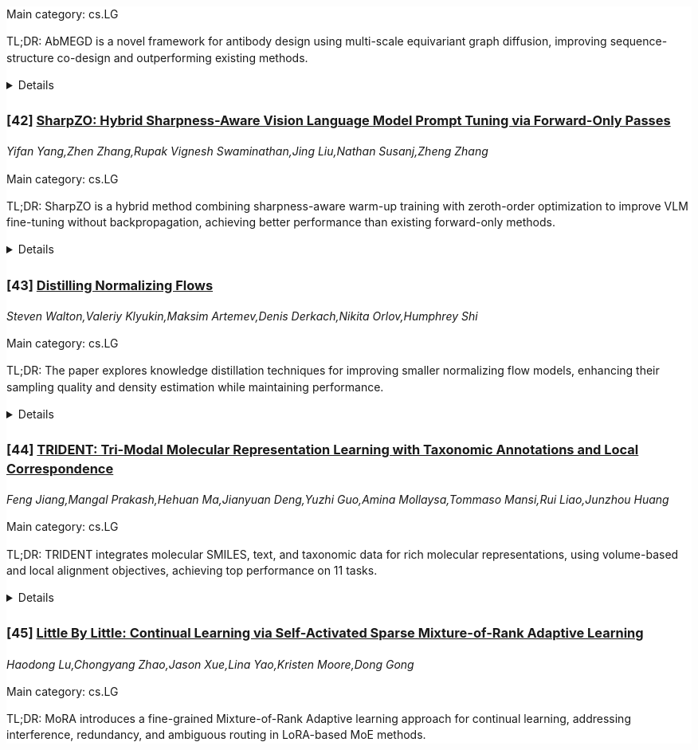 Main category: cs.LG

TL;DR: AbMEGD is a novel framework for antibody design using multi-scale equivariant graph diffusion, improving sequence-structure co-design and outperforming existing methods.


<details><summary>Details</summary></details>


### [42] [SharpZO: Hybrid Sharpness-Aware Vision Language Model Prompt Tuning via Forward-Only Passes](https://arxiv.org/abs/2506.20990)
*Yifan Yang,Zhen Zhang,Rupak Vignesh Swaminathan,Jing Liu,Nathan Susanj,Zheng Zhang*

Main category: cs.LG

TL;DR: SharpZO is a hybrid method combining sharpness-aware warm-up training with zeroth-order optimization to improve VLM fine-tuning without backpropagation, achieving better performance than existing forward-only methods.


<details><summary>Details</summary></details>


### [43] [Distilling Normalizing Flows](https://arxiv.org/abs/2506.21003)
*Steven Walton,Valeriy Klyukin,Maksim Artemev,Denis Derkach,Nikita Orlov,Humphrey Shi*

Main category: cs.LG

TL;DR: The paper explores knowledge distillation techniques for improving smaller normalizing flow models, enhancing their sampling quality and density estimation while maintaining performance.


<details><summary>Details</summary></details>


### [44] [TRIDENT: Tri-Modal Molecular Representation Learning with Taxonomic Annotations and Local Correspondence](https://arxiv.org/abs/2506.21028)
*Feng Jiang,Mangal Prakash,Hehuan Ma,Jianyuan Deng,Yuzhi Guo,Amina Mollaysa,Tommaso Mansi,Rui Liao,Junzhou Huang*

Main category: cs.LG

TL;DR: TRIDENT integrates molecular SMILES, text, and taxonomic data for rich molecular representations, using volume-based and local alignment objectives, achieving top performance on 11 tasks.


<details><summary>Details</summary></details>


### [45] [Little By Little: Continual Learning via Self-Activated Sparse Mixture-of-Rank Adaptive Learning](https://arxiv.org/abs/2506.21035)
*Haodong Lu,Chongyang Zhao,Jason Xue,Lina Yao,Kristen Moore,Dong Gong*

Main category: cs.LG

TL;DR: MoRA introduces a fine-grained Mixture-of-Rank Adaptive learning approach for continual learning, addressing interference, redundancy, and ambiguous routing in LoRA-based MoE methods.
